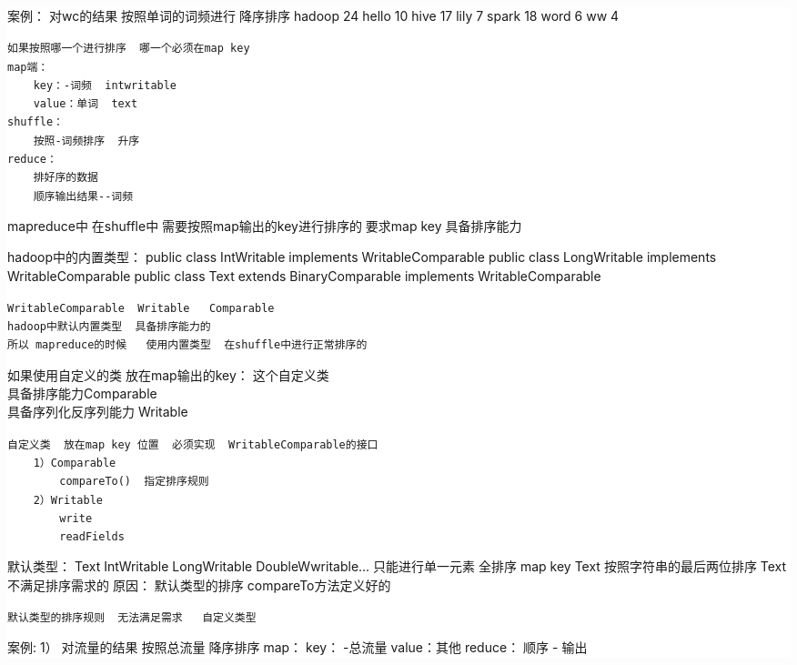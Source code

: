 案例：	
	对wc的结果  按照单词的词频进行  降序排序
	hadoop  24
	hello   10
	hive    17
	lily    7
	spark   18
	word    6
	ww      4
	
	如果按照哪一个进行排序  哪一个必须在map key 
	map端：
		key：-词频  intwritable
		value：单词  text
	shuffle：
		按照-词频排序  升序
	reduce：
		排好序的数据
		顺序输出结果--词频

mapreduce中  在shuffle中 需要按照map输出的key进行排序的
	要求map key 具备排序能力
	
hadoop中的内置类型：
	public class IntWritable implements WritableComparable<IntWritable>
	public class LongWritable implements WritableComparable<LongWritable>
	public class Text extends BinaryComparable
    implements WritableComparable<BinaryComparable>
	
	WritableComparable  Writable   Comparable
	hadoop中默认内置类型  具备排序能力的 
	所以 mapreduce的时候   使用内置类型  在shuffle中进行正常排序的
	
如果使用自定义的类  放在map输出的key：
	这个自定义类   
		具备排序能力Comparable   
		具备序列化反序列能力  Writable
		
	自定义类  放在map key 位置  必须实现  WritableComparable的接口
		1）Comparable
			compareTo()  指定排序规则
		2）Writable
			write
			readFields
默认类型：  Text  IntWritable  LongWritable  DoubleWwritable...
	只能进行单一元素 全排序
	map key  Text 按照字符串的最后两位排序  Text不满足排序需求的
	原因：
		默认类型的排序 compareTo方法定义好的
		
	默认类型的排序规则  无法满足需求   自定义类型
		
			
案例:
1）
对流量的结果  按照总流量  降序排序
	map：
		key：
			-总流量
		value：其他
	reduce：
		顺序  - 输出
		